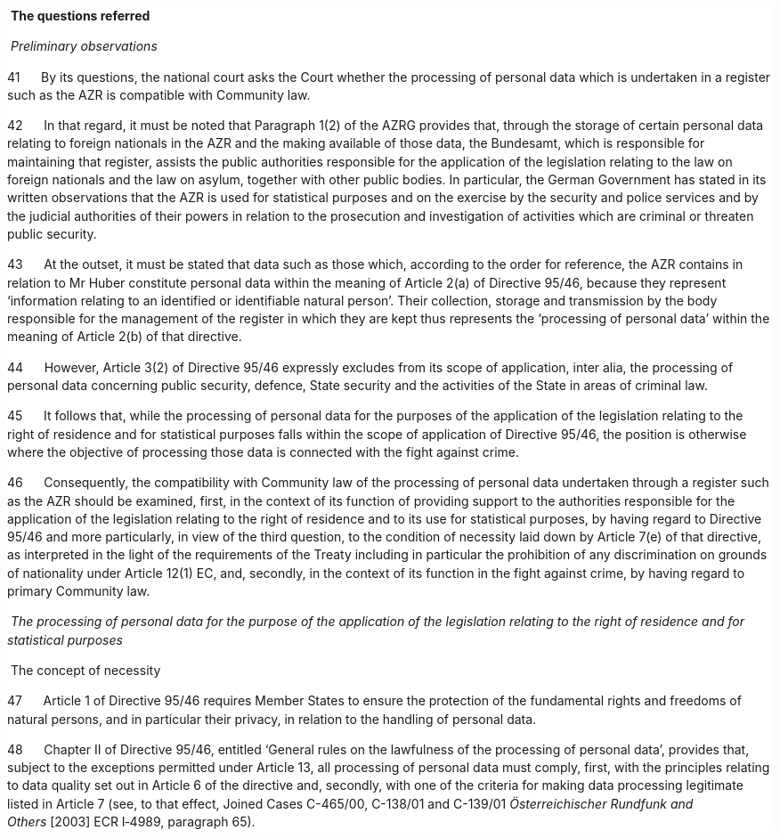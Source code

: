  **The questions referred**

 _Preliminary observations_

41      By its questions, the national court asks the Court whether the processing of personal data which is undertaken in a register such as the AZR is compatible with Community law. 

42      In that regard, it must be noted that Paragraph 1(2) of the AZRG provides that, through the storage of certain personal data relating to foreign nationals in the AZR and the making available of those data, the Bundesamt, which is responsible for maintaining that register, assists the public authorities responsible for the application of the legislation relating to the law on foreign nationals and the law on asylum, together with other public bodies. In particular, the German Government has stated in its written observations that the AZR is used for statistical purposes and on the exercise by the security and police services and by the judicial authorities of their powers in relation to the prosecution and investigation of activities which are criminal or threaten public security. 

43      At the outset, it must be stated that data such as those which, according to the order for reference, the AZR contains in relation to Mr Huber constitute personal data within the meaning of Article 2(a) of Directive 95/46, because they represent ‘information relating to an identified or identifiable natural person’. Their collection, storage and transmission by the body responsible for the management of the register in which they are kept thus represents the ‘processing of personal data’ within the meaning of Article 2(b) of that directive.

44      However, Article 3(2) of Directive 95/46 expressly excludes from its scope of application, inter alia, the processing of personal data concerning public security, defence, State security and the activities of the State in areas of criminal law.

45      It follows that, while the processing of personal data for the purposes of the application of the legislation relating to the right of residence and for statistical purposes falls within the scope of application of Directive 95/46, the position is otherwise where the objective of processing those data is connected with the fight against crime.

46      Consequently, the compatibility with Community law of the processing of personal data undertaken through a register such as the AZR should be examined, first, in the context of its function of providing support to the authorities responsible for the application of the legislation relating to the right of residence and to its use for statistical purposes, by having regard to Directive 95/46 and more particularly, in view of the third question, to the condition of necessity laid down by Article 7(e) of that directive, as interpreted in the light of the requirements of the Treaty including in particular the prohibition of any discrimination on grounds of nationality under Article 12(1) EC, and, secondly, in the context of its function in the fight against crime, by having regard to primary Community law.

 _The processing of personal data for the purpose of the application of the legislation relating to the right of residence and for statistical purposes_ 

 The concept of necessity 

47      Article 1 of Directive 95/46 requires Member States to ensure the protection of the fundamental rights and freedoms of natural persons, and in particular their privacy, in relation to the handling of personal data.

48      Chapter II of Directive 95/46, entitled ‘General rules on the lawfulness of the processing of personal data’, provides that, subject to the exceptions permitted under Article 13, all processing of personal data must comply, first, with the principles relating to data quality set out in Article 6 of the directive and, secondly, with one of the criteria for making data processing legitimate listed in Article 7 (see, to that effect, Joined Cases C-465/00, C-138/01 and C-139/01 _Österreichischer Rundfunk and Others_ [2003] ECR I‑4989, paragraph 65).
